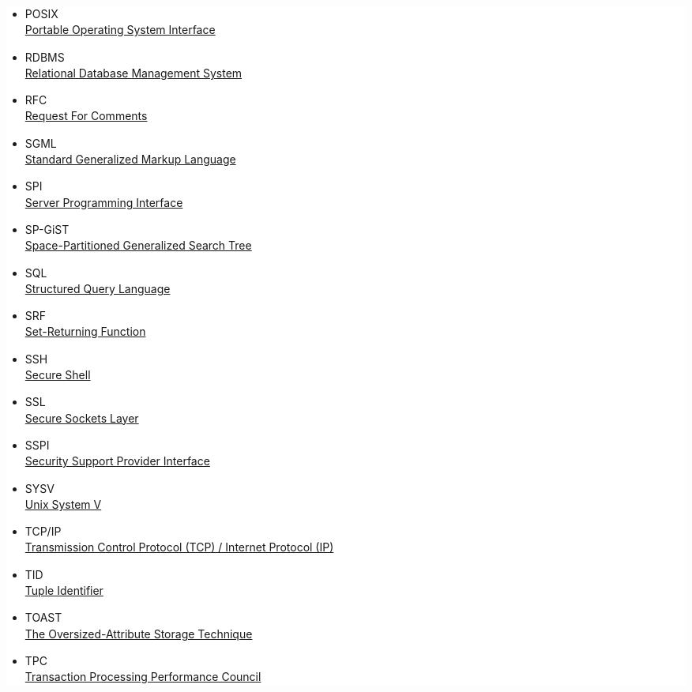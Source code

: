   - <span class="term">POSIX</span>  
    [Portable Operating System
    Interface](http://en.wikipedia.org/wiki/POSIX)

  - <span class="term">RDBMS</span>  
    [Relational Database Management
    System](http://en.wikipedia.org/wiki/Relational_database_management_system)

  - <span class="term">RFC</span>  
    [Request For
    Comments](http://en.wikipedia.org/wiki/Request_for_Comments)

  - <span class="term">SGML</span>  
    [Standard Generalized Markup
    Language](http://en.wikipedia.org/wiki/SGML)

  - <span class="term">SPI</span>  
    [Server Programming
    Interface](spi.html "Chapter 46. Server Programming Interface")

  - <span class="term">SP-GiST</span>  
    [Space-Partitioned Generalized Search
    Tree](spgist.html "Chapter 63. SP-GiST Indexes")

  - <span class="term">SQL</span>  
    [Structured Query Language](http://en.wikipedia.org/wiki/SQL)

  - <span class="term">SRF</span>  
    [Set-Returning
    Function](xfunc-c.html#XFUNC-C-RETURN-SET "37.9.8. Returning Sets")

  - <span class="term">SSH</span>  
    [Secure Shell](http://en.wikipedia.org/wiki/Secure_Shell)

  - <span class="term">SSL</span>  
    [Secure Sockets
    Layer](http://en.wikipedia.org/wiki/Secure_Sockets_Layer)

  - <span class="term">SSPI</span>  
    [Security Support Provider
    Interface](http://msdn.microsoft.com/en-us/library/aa380493%28VS.85%29.aspx)

  - <span class="term">SYSV</span>  
    [Unix System V](http://en.wikipedia.org/wiki/System_V)

  - <span class="term">TCP/IP</span>  
    [Transmission Control Protocol (TCP) / Internet Protocol
    (IP)](http://en.wikipedia.org/wiki/Transmission_Control_Protocol)

  - <span class="term">TID</span>  
    [Tuple
    Identifier](datatype-oid.html "8.18. Object Identifier Types")

  - <span class="term">TOAST</span>  
    [The Oversized-Attribute Storage
    Technique](storage-toast.html "66.2. TOAST")

  - <span class="term">TPC</span>  
    [Transaction Processing Performance Council](http://www.tpc.org/)
